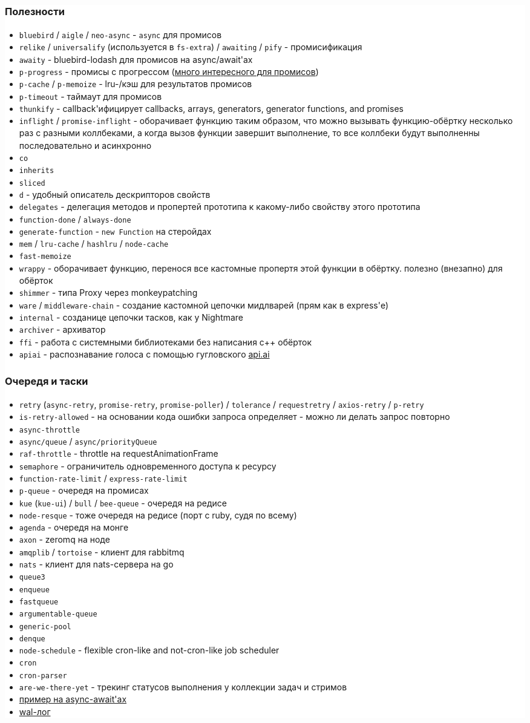### Полезности
- `bluebird` / `aigle` / `neo-async` - `async` для промисов
- `relike` / `universalify` (используется в `fs-extra`) / `awaiting` / `pify` - промисификация
- `awaity` - bluebird-lodash для промисов на async/await'ах
- `p-progress` - промисы с прогрессом ([много интересного для промисов](https://github.com/sindresorhus/promise-fun))
- `p-cache` / `p-memoize` - lru-/кэш для результатов промисов
- `p-timeout` - таймаут для промисов 
- `thunkify` - callback'ифицирует callbacks, arrays, generators, generator functions, and promises
- `inflight` / `promise-inflight` - оборачивает функцию таким образом, что можно вызывать функцию-обёртку несколько раз с разными коллбеками, а когда вызов функции завершит выполнение, то все коллбеки будут выполненны последовательно и асинхронно
- `co`
- `inherits`
- `sliced`
- `d` - удобный описатель дескрипторов свойств
- `delegates` - делегация методов и пропертей прототипа к какому-либо свойству этого прототипа
- `function-done` / `always-done`
- `generate-function` - `new Function` на стеройдах
- `mem` / `lru-cache` / `hashlru` / `node-cache`
- `fast-memoize`
- `wrappy` - оборачивает функцию, перенося все кастомные пропертя этой функции в обёртку. полезно (внезапно) для обёрток
- `shimmer` - типа Proxy через monkeypatching
- `ware` / `middleware-chain` - создание кастомной цепочки мидлварей (прям как в express'е)
- `internal` - созданице цепочки тасков, как у Nightmare
- `archiver` - архиватор
- `ffi` - работа с системными библиотеками без написания c++ обёрток
- `apiai` - распознавание голоса с помощью гугловского [api.ai](https://api.ai/)

### Очередя и таски
- `retry` (`async-retry`, `promise-retry`, `promise-poller`) / `tolerance` / `requestretry` / `axios-retry` / `p-retry`
- `is-retry-allowed` - на основании кода ошибки запроса определяет - можно ли делать запрос повторно
- `async-throttle`
- `async/queue` / `async/priorityQueue` 
- `raf-throttle` - throttle на requestAnimationFrame
- `semaphore` - ограничитель одновременного доступа к ресурсу
- `function-rate-limit` / `express-rate-limit`
- `p-queue` - очередя на промисах
- `kue` (`kue-ui`) / `bull` / `bee-queue` - очередя на редисе
- `node-resque` - тоже очередя на редисе (порт с ruby, судя по всему)
- `agenda` - очередя на монге
- `axon` - zeromq на ноде
- `amqplib` / `tortoise` - клиент для rabbitmq
- `nats` - клиент для nats-сервера на go
- `queue3`
- `enqueue`
- `fastqueue`
- `argumentable-queue`
- `generic-pool`
- `denque`
- `node-schedule` - flexible cron-like and not-cron-like job scheduler
- `cron`
- `cron-parser`
- `are-we-there-yet` - трекинг статусов выполнения у коллекции задач и стримов
- [пример на async-await'ах](https://gist.github.com/antixrist/d75c46692ed8a9035d05056449184e98)
- [wal-лог](https://habrahabr.ru/company/mailru/blog/341498/#comment_10503842)
